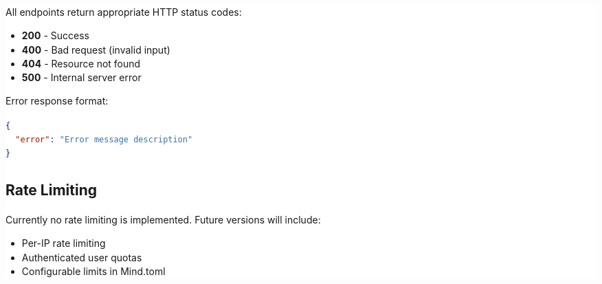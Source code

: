 All endpoints return appropriate HTTP status codes:

- **200** - Success
- **400** - Bad request (invalid input)
- **404** - Resource not found
- **500** - Internal server error

Error response format:
```json
{
  "error": "Error message description"
}
```

## Rate Limiting

Currently no rate limiting is implemented. Future versions will include:
- Per-IP rate limiting
- Authenticated user quotas
- Configurable limits in Mind.toml